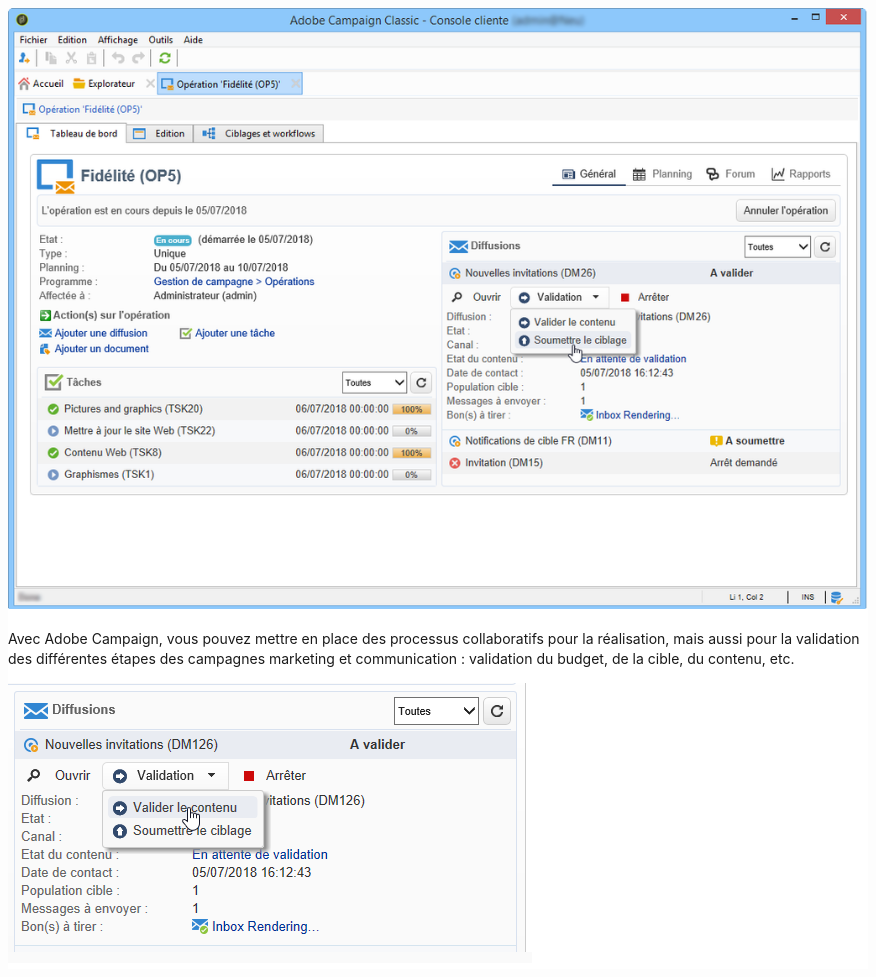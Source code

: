 ![](assets/s_ncs_user_op_board_start_del.png)

Avec Adobe Campaign, vous pouvez mettre en place des processus collaboratifs pour la réalisation, mais aussi pour la validation des différentes étapes des campagnes marketing et communication : validation du budget, de la cible, du contenu, etc.

![](assets/s_ncs_user_op_board_validate.png)
